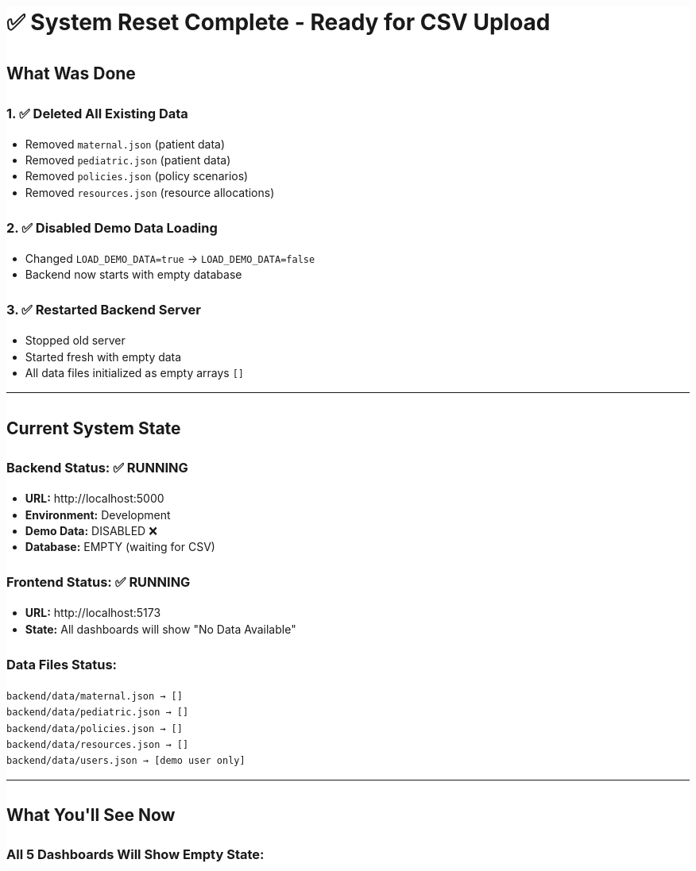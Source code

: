 # ✅ System Reset Complete - Ready for CSV Upload

## What Was Done

### 1. ✅ Deleted All Existing Data
- Removed `maternal.json` (patient data)
- Removed `pediatric.json` (patient data)
- Removed `policies.json` (policy scenarios)
- Removed `resources.json` (resource allocations)

### 2. ✅ Disabled Demo Data Loading
- Changed `LOAD_DEMO_DATA=true` → `LOAD_DEMO_DATA=false`
- Backend now starts with empty database

### 3. ✅ Restarted Backend Server
- Stopped old server
- Started fresh with empty data
- All data files initialized as empty arrays `[]`

---

## Current System State

### Backend Status: ✅ RUNNING
- **URL:** http://localhost:5000
- **Environment:** Development
- **Demo Data:** DISABLED ❌
- **Database:** EMPTY (waiting for CSV)

### Frontend Status: ✅ RUNNING
- **URL:** http://localhost:5173
- **State:** All dashboards will show "No Data Available"

### Data Files Status:
```
backend/data/maternal.json → []
backend/data/pediatric.json → []
backend/data/policies.json → []
backend/data/resources.json → []
backend/data/users.json → [demo user only]
```

---

## What You'll See Now

### All 5 Dashboards Will Show Empty State:
